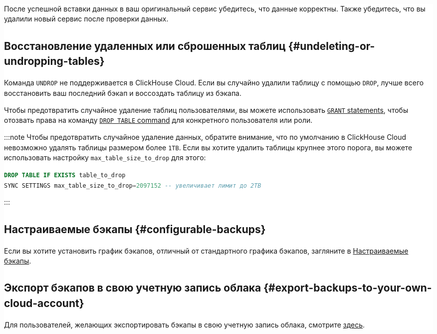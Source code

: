 После успешной вставки данных в ваш оригинальный сервис убедитесь, что данные корректны. Также убедитесь, что вы удалили новый сервис после проверки данных.

## Восстановление удаленных или сброшенных таблиц {#undeleting-or-undropping-tables}

<CloudNotSupportedBadge/>

Команда `UNDROP` не поддерживается в ClickHouse Cloud. Если вы случайно удалили таблицу с помощью `DROP`, лучше всего восстановить ваш последний бэкап и воссоздать таблицу из бэкапа.

Чтобы предотвратить случайное удаление таблиц пользователями, вы можете использовать [`GRANT` statements](/sql-reference/statements/grant), чтобы отозвать права на команду [`DROP TABLE` command](/sql-reference/statements/drop#drop-table) для конкретного пользователя или роли.

:::note
Чтобы предотвратить случайное удаление данных, обратите внимание, что по умолчанию в ClickHouse Cloud невозможно удалять таблицы размером более `1TB`. Если вы хотите удалить таблицы крупнее этого порога, вы можете использовать настройку `max_table_size_to_drop` для этого:

```sql
DROP TABLE IF EXISTS table_to_drop
SYNC SETTINGS max_table_size_to_drop=2097152 -- увеличивает лимит до 2TB
```
:::

## Настраиваемые бэкапы {#configurable-backups}

Если вы хотите установить график бэкапов, отличный от стандартного графика бэкапов, загляните в [Настраиваемые бэкапы](./configurable-backups.md).

## Экспорт бэкапов в свою учетную запись облака {#export-backups-to-your-own-cloud-account}

Для пользователей, желающих экспортировать бэкапы в свою учетную запись облака, смотрите [здесь](./export-backups-to-own-cloud-account.md).
